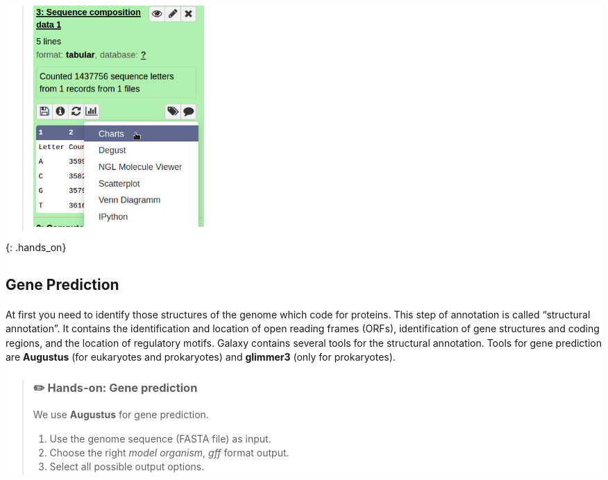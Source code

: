 > <img src="../images/barchart_sequencecomposition.png" width="30%">
>
{: .hands_on}

## Gene Prediction

At first you need to identify those structures of the genome which code for proteins. This step of annotation is called “structural annotation”. It contains the identification and location of open reading frames (ORFs), identification of gene structures and coding regions, and the location of regulatory motifs. Galaxy contains several tools for the structural annotation. Tools for gene prediction are **Augustus** (for eukaryotes and prokaryotes) and **glimmer3** (only for prokaryotes).

> ### :pencil2: Hands-on: Gene prediction
>
> We use **Augustus** for gene prediction.
> 1. Use the genome sequence (FASTA file) as input.
> 2. Choose the right *model organism*, *gff* format output.
> 3. Select all possible output options.
> 